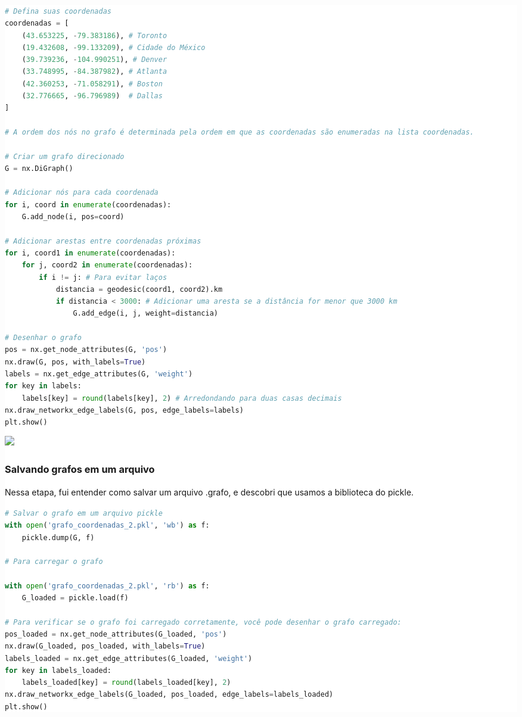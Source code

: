 ```python
# Defina suas coordenadas
coordenadas = [
    (43.653225, -79.383186), # Toronto
    (19.432608, -99.133209), # Cidade do México
    (39.739236, -104.990251), # Denver
    (33.748995, -84.387982), # Atlanta
    (42.360253, -71.058291), # Boston
    (32.776665, -96.796989)  # Dallas
]

# A ordem dos nós no grafo é determinada pela ordem em que as coordenadas são enumeradas na lista coordenadas.

# Criar um grafo direcionado
G = nx.DiGraph()

# Adicionar nós para cada coordenada
for i, coord in enumerate(coordenadas):
    G.add_node(i, pos=coord)

# Adicionar arestas entre coordenadas próximas
for i, coord1 in enumerate(coordenadas):
    for j, coord2 in enumerate(coordenadas):
        if i != j: # Para evitar laços
            distancia = geodesic(coord1, coord2).km
            if distancia < 3000: # Adicionar uma aresta se a distância for menor que 3000 km
                G.add_edge(i, j, weight=distancia)

# Desenhar o grafo
pos = nx.get_node_attributes(G, 'pos')
nx.draw(G, pos, with_labels=True)
labels = nx.get_edge_attributes(G, 'weight')
for key in labels:
    labels[key] = round(labels[key], 2) # Arredondando para duas casas decimais
nx.draw_networkx_edge_labels(G, pos, edge_labels=labels)
plt.show()
```
![](https://i.imgur.com/yWRND3M.png)

### Salvando grafos em um arquivo

Nessa etapa, fui entender como salvar um arquivo .grafo, e descobri que usamos a biblioteca do pickle.

```python
# Salvar o grafo em um arquivo pickle
with open('grafo_coordenadas_2.pkl', 'wb') as f:
    pickle.dump(G, f)

# Para carregar o grafo

with open('grafo_coordenadas_2.pkl', 'rb') as f:
    G_loaded = pickle.load(f)

# Para verificar se o grafo foi carregado corretamente, você pode desenhar o grafo carregado:
pos_loaded = nx.get_node_attributes(G_loaded, 'pos')
nx.draw(G_loaded, pos_loaded, with_labels=True)
labels_loaded = nx.get_edge_attributes(G_loaded, 'weight')
for key in labels_loaded:
    labels_loaded[key] = round(labels_loaded[key], 2) 
nx.draw_networkx_edge_labels(G_loaded, pos_loaded, edge_labels=labels_loaded)
plt.show()
```
